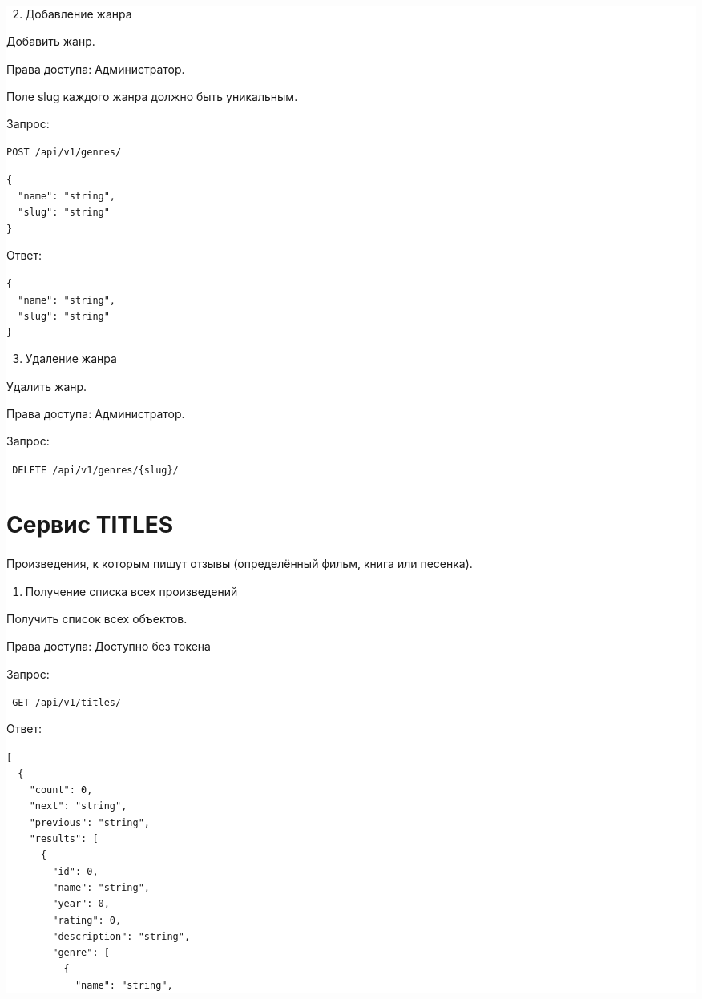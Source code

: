 
2. Добавление жанра

Добавить жанр.

Права доступа: Администратор.

Поле slug каждого жанра должно быть уникальным.

Запрос:
```
POST /api/v1/genres/
```
```
{
  "name": "string",
  "slug": "string"
}
```

Ответ:
```
{
  "name": "string",
  "slug": "string"
}
```


3. Удаление жанра

Удалить жанр.

Права доступа: Администратор.

Запрос:
```
 DELETE /api/v1/genres/{slug}/
```


# Сервис TITLES

Произведения, к которым пишут отзывы (определённый фильм, книга или песенка).

1. Получение списка всех произведений

Получить список всех объектов.

Права доступа: Доступно без токена

Запрос:
```
 GET /api/v1/titles/
```

Ответ:
```
[
  {
    "count": 0,
    "next": "string",
    "previous": "string",
    "results": [
      {
        "id": 0,
        "name": "string",
        "year": 0,
        "rating": 0,
        "description": "string",
        "genre": [
          {
            "name": "string",
```